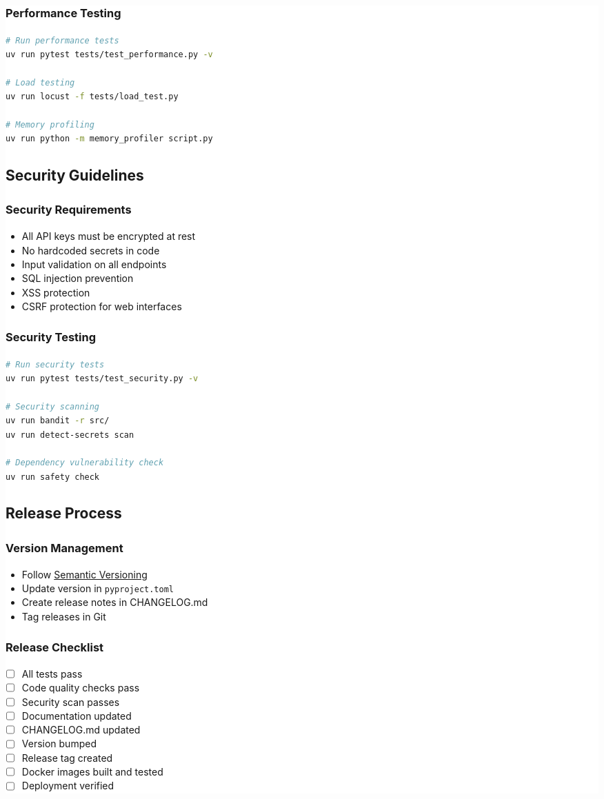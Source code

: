 ### Performance Testing

```bash
# Run performance tests
uv run pytest tests/test_performance.py -v

# Load testing
uv run locust -f tests/load_test.py

# Memory profiling
uv run python -m memory_profiler script.py
```

## Security Guidelines

### Security Requirements

- All API keys must be encrypted at rest
- No hardcoded secrets in code
- Input validation on all endpoints
- SQL injection prevention
- XSS protection
- CSRF protection for web interfaces

### Security Testing

```bash
# Run security tests
uv run pytest tests/test_security.py -v

# Security scanning
uv run bandit -r src/
uv run detect-secrets scan

# Dependency vulnerability check
uv run safety check
```

## Release Process

### Version Management

- Follow [Semantic Versioning](https://semver.org/)
- Update version in `pyproject.toml`
- Create release notes in CHANGELOG.md
- Tag releases in Git

### Release Checklist

- [ ] All tests pass
- [ ] Code quality checks pass
- [ ] Security scan passes
- [ ] Documentation updated
- [ ] CHANGELOG.md updated
- [ ] Version bumped
- [ ] Release tag created
- [ ] Docker images built and tested
- [ ] Deployment verified

